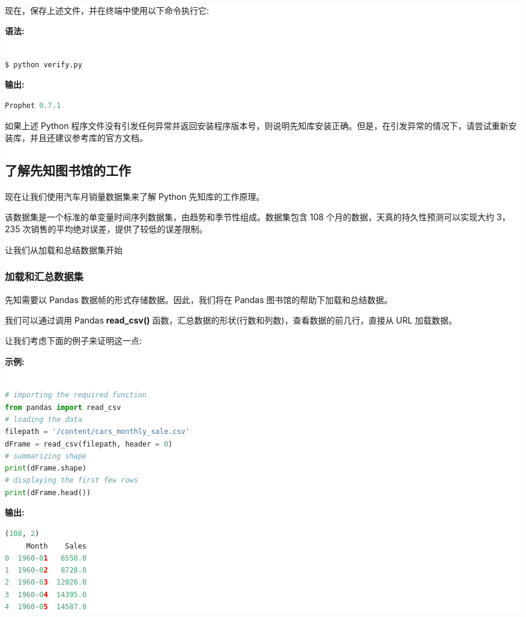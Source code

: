 现在，保存上述文件，并在终端中使用以下命令执行它:

**语法:**

```py

$ python verify.py

```

**输出:**

```py
Prophet 0.7.1

```

如果上述 Python 程序文件没有引发任何异常并返回安装程序版本号，则说明先知库安装正确。但是，在引发异常的情况下，请尝试重新安装库，并且还建议参考库的官方文档。

## 了解先知图书馆的工作

现在让我们使用汽车月销量数据集来了解 Python 先知库的工作原理。

该数据集是一个标准的单变量时间序列数据集，由趋势和季节性组成。数据集包含 108 个月的数据，天真的持久性预测可以实现大约 3，235 次销售的平均绝对误差，提供了较低的误差限制。

让我们从加载和总结数据集开始

### 加载和汇总数据集

先知需要以 Pandas 数据帧的形式存储数据。因此，我们将在 Pandas 图书馆的帮助下加载和总结数据。

我们可以通过调用 Pandas **read_csv()** 函数，汇总数据的形状(行数和列数)，查看数据的前几行，直接从 URL 加载数据。

让我们考虑下面的例子来证明这一点:

**示例:**

```py

# importing the required function
from pandas import read_csv
# loading the data
filepath = '/content/cars_monthly_sale.csv'
dFrame = read_csv(filepath, header = 0)
# summarizing shape
print(dFrame.shape)
# displaying the first few rows
print(dFrame.head())

```

**输出:**

```py
(108, 2)
     Month    Sales
0  1960-01   6550.0
1  1960-02   8728.0
2  1960-03  12026.0
3  1960-04  14395.0
4  1960-05  14587.0

```
